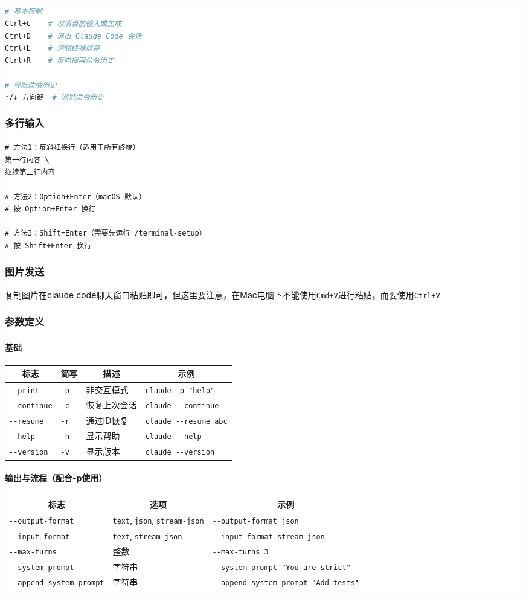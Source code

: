 ```bash
# 基本控制
Ctrl+C    # 取消当前输入或生成
Ctrl+D    # 退出 Claude Code 会话
Ctrl+L    # 清除终端屏幕
Ctrl+R    # 反向搜索命令历史

# 导航命令历史
↑/↓ 方向键  # 浏览命令历史
```

### 多行输入

```
# 方法1：反斜杠换行（适用于所有终端）
第一行内容 \
继续第二行内容

# 方法2：Option+Enter（macOS 默认）
# 按 Option+Enter 换行

# 方法3：Shift+Enter（需要先运行 /terminal-setup）
# 按 Shift+Enter 换行
```

### 图片发送

复制图片在claude code聊天窗口粘贴即可，但这里要注意，在Mac电脑下不能使用``Cmd+V``进行粘贴，而要使用``Ctrl+V``

### 参数定义

#### 基础

| 标志         | 简写 | 描述          | 示例               |
| ------------ | ---- | ------------- | ------------------ |
| `--print`    | `-p` | 非交互模式    | `claude -p "help"` |
| `--continue` | `-c` | 恢复上次会话  | `claude --continue` |
| `--resume`   | `-r` | 通过ID恢复    | `claude --resume abc` |
| `--help`     | `-h` | 显示帮助      | `claude --help`    |
| `--version`  | `-v` | 显示版本      | `claude --version` |

#### 输出与流程（配合-p使用）

| 标志                     | 选项                       | 示例                              |
| ------------------------ | -------------------------- | --------------------------------- |
| `--output-format`        | `text`, `json`, `stream-json` | `--output-format json`         |
| `--input-format`         | `text`, `stream-json`      | `--input-format stream-json`      |
| `--max-turns`            | 整数                       | `--max-turns 3`                   |
| `--system-prompt`        | 字符串                     | `--system-prompt "You are strict"` |
| `--append-system-prompt` | 字符串                     | `--append-system-prompt "Add tests"` |
